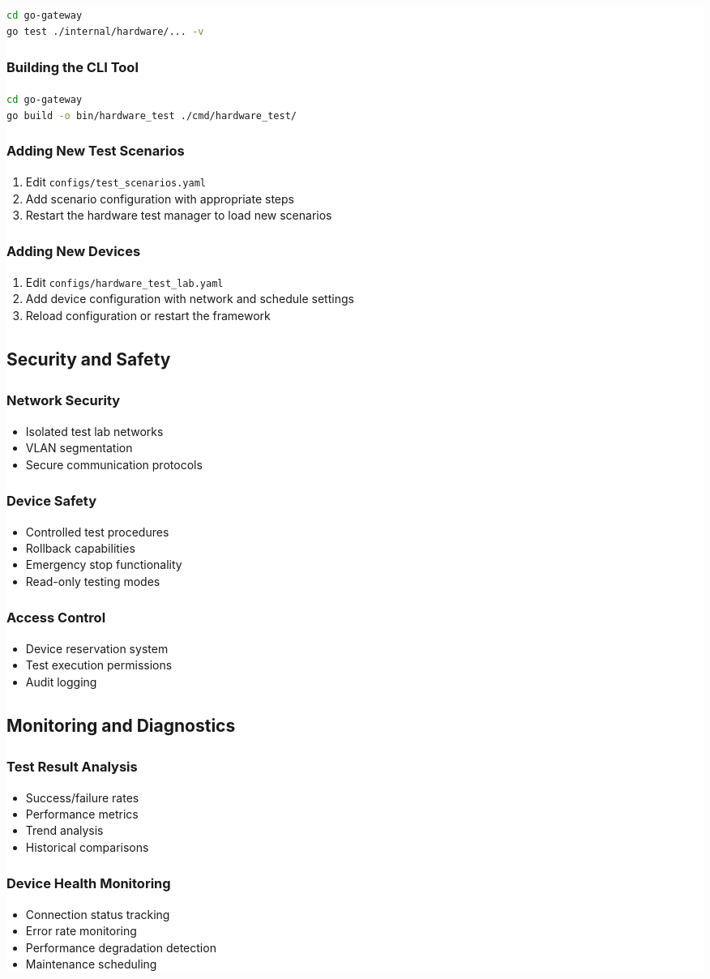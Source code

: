 ```bash
cd go-gateway
go test ./internal/hardware/... -v
```

### Building the CLI Tool

```bash
cd go-gateway
go build -o bin/hardware_test ./cmd/hardware_test/
```

### Adding New Test Scenarios

1. Edit `configs/test_scenarios.yaml`
2. Add scenario configuration with appropriate steps
3. Restart the hardware test manager to load new scenarios

### Adding New Devices

1. Edit `configs/hardware_test_lab.yaml`
2. Add device configuration with network and schedule settings
3. Reload configuration or restart the framework

## Security and Safety

### Network Security
- Isolated test lab networks
- VLAN segmentation
- Secure communication protocols

### Device Safety
- Controlled test procedures
- Rollback capabilities
- Emergency stop functionality
- Read-only testing modes

### Access Control
- Device reservation system
- Test execution permissions
- Audit logging

## Monitoring and Diagnostics

### Test Result Analysis
- Success/failure rates
- Performance metrics
- Trend analysis
- Historical comparisons

### Device Health Monitoring
- Connection status tracking
- Error rate monitoring
- Performance degradation detection
- Maintenance scheduling
